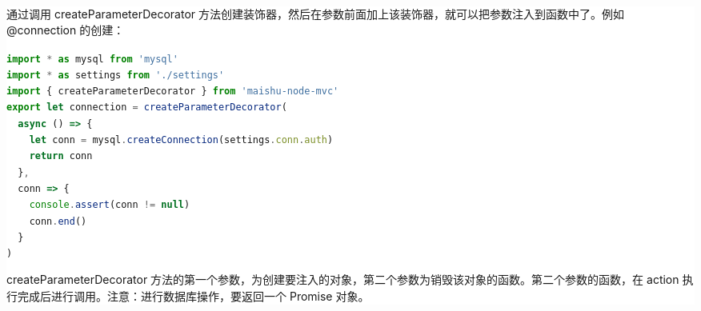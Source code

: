 通过调用 createParameterDecorator 方法创建装饰器，然后在参数前面加上该装饰器，就可以把参数注入到函数中了。例如 @connection 的创建：

```ts
import * as mysql from 'mysql'
import * as settings from './settings'
import { createParameterDecorator } from 'maishu-node-mvc'
export let connection = createParameterDecorator(
  async () => {
    let conn = mysql.createConnection(settings.conn.auth)
    return conn
  },
  conn => {
    console.assert(conn != null)
    conn.end()
  }
)
```

createParameterDecorator 方法的第一个参数，为创建要注入的对象，第二个参数为销毁该对象的函数。第二个参数的函数，在 action 执行完成后进行调用。注意：进行数据库操作，要返回一个 Promise 对象。
